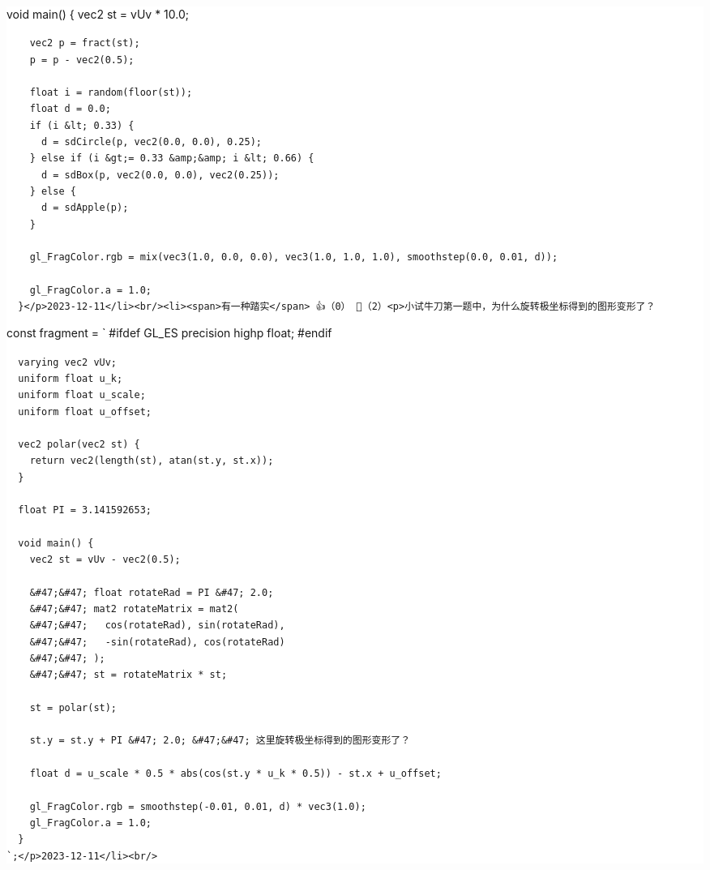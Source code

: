 void main() {
        vec2 st = vUv * 10.0;

        vec2 p = fract(st);
        p = p - vec2(0.5);

        float i = random(floor(st));
        float d = 0.0;
        if (i &lt; 0.33) {
          d = sdCircle(p, vec2(0.0, 0.0), 0.25);
        } else if (i &gt;= 0.33 &amp;&amp; i &lt; 0.66) {
          d = sdBox(p, vec2(0.0, 0.0), vec2(0.25));
        } else {
          d = sdApple(p);
        }
        
        gl_FragColor.rgb = mix(vec3(1.0, 0.0, 0.0), vec3(1.0, 1.0, 1.0), smoothstep(0.0, 0.01, d));

        gl_FragColor.a = 1.0;
      }</p>2023-12-11</li><br/><li><span>有一种踏实</span> 👍（0） 💬（2）<p>小试牛刀第一题中，为什么旋转极坐标得到的图形变形了？

const fragment = `
      #ifdef GL_ES
      precision highp float;
      #endif

      varying vec2 vUv;
      uniform float u_k;
      uniform float u_scale;
      uniform float u_offset;

      vec2 polar(vec2 st) {
        return vec2(length(st), atan(st.y, st.x));
      }

      float PI = 3.141592653;

      void main() {
        vec2 st = vUv - vec2(0.5);

        &#47;&#47; float rotateRad = PI &#47; 2.0;
        &#47;&#47; mat2 rotateMatrix = mat2(
        &#47;&#47;   cos(rotateRad), sin(rotateRad),
        &#47;&#47;   -sin(rotateRad), cos(rotateRad)
        &#47;&#47; );
        &#47;&#47; st = rotateMatrix * st;

        st = polar(st);

        st.y = st.y + PI &#47; 2.0; &#47;&#47; 这里旋转极坐标得到的图形变形了？

        float d = u_scale * 0.5 * abs(cos(st.y * u_k * 0.5)) - st.x + u_offset;

        gl_FragColor.rgb = smoothstep(-0.01, 0.01, d) * vec3(1.0);
        gl_FragColor.a = 1.0;
      }
    `;</p>2023-12-11</li><br/>
</ul>